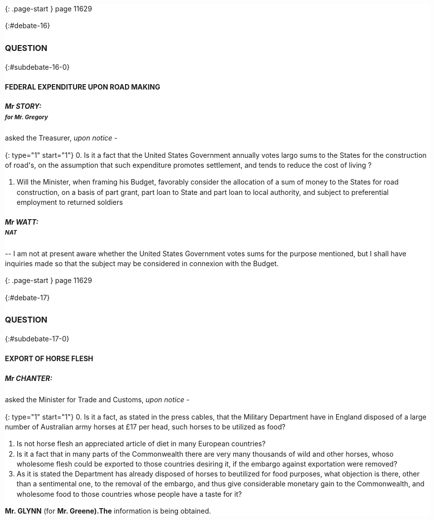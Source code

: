 {: .page-start }
page 11629

{:#debate-16}
### QUESTION

{:#subdebate-16-0}
#### FEDERAL EXPENDITURE UPON ROAD MAKING

##### Mr STORY:<br><small class="text-muted">for Mr. Gregory</small>

asked the Treasurer,  *upon notice -* 

{: type="1" start="1"}
0. Is it a fact that the United States Government annually votes largo sums to the States for the construction of road's, on the assumption that such expenditure promotes settlement, and tends to reduce the cost of living ? 
1. Will the Minister, when framing his Budget, favorably consider the allocation of a sum of money to the States for road construction, on a basis of part grant, part loan to State and part loan to local authority, and subject to preferential employment to returned soldiers 

##### Mr WATT:<br><small class="text-muted">NAT</small>

-- I am not at present aware whether the United States Government votes sums for the purpose mentioned, but I shall have inquiries made so that the subject may be considered in connexion with the Budget. 

{: .page-start }
page 11629

{:#debate-17}
### QUESTION

{:#subdebate-17-0}
#### EXPORT OF HORSE FLESH

##### Mr CHANTER:

asked the Minister for Trade and Customs,  *upon notice -* 

{: type="1" start="1"}
0. Is it a fact, as stated in the press cables, that the Military Department have in England disposed of a large number of Australian army horses at £17 per head, such horses to be utilized as food? 
1. Is not horse flesh an appreciated article of diet in many European countries? 
2. Is it a fact that in many parts of the Commonwealth there are very many thousands of wild and other horses, whoso wholesome flesh could be exported to those countries desiring it, if the embargo against exportation were removed? 
3. As it is stated the Department has already disposed of horses to beutilized for food purposes, what objection is there, other than a sentimental one, to the removal of the embargo, and thus give considerable monetary gain to the Commonwealth, and wholesome food to those countries whose people have a taste for it? 


 **Mr. GLYNN** (for  **Mr. Greene).The**  information is being obtained. 
